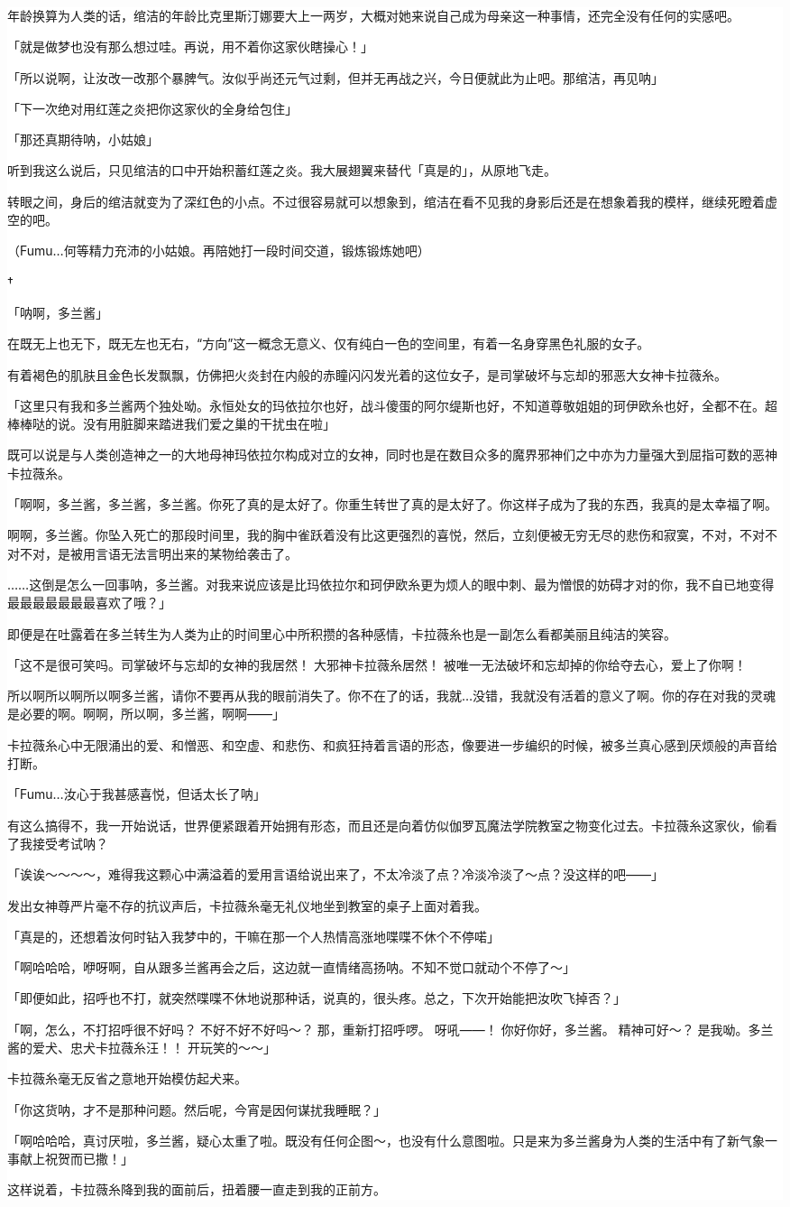 年龄换算为人类的话，绾洁的年龄比克里斯汀娜要大上一两岁，大概对她来说自己成为母亲这一种事情，还完全没有任何的实感吧。

「就是做梦也没有那么想过哇。再说，用不着你这家伙瞎操心！」

「所以说啊，让汝改一改那个暴脾气。汝似乎尚还元气过剩，但并无再战之兴，今日便就此为止吧。那绾洁，再见呐」

「下一次绝对用红莲之炎把你这家伙的全身给包住」

「那还真期待呐，小姑娘」

听到我这么说后，只见绾洁的口中开始积蓄红莲之炎。我大展翅翼来替代「真是的」，从原地飞走。

转眼之间，身后的绾洁就变为了深红色的小点。不过很容易就可以想象到，绾洁在看不见我的身影后还是在想象着我的模样，继续死瞪着虚空的吧。

（Fumu…何等精力充沛的小姑娘。再陪她打一段时间交道，锻炼锻炼她吧）

†

「呐啊，多兰酱」

在既无上也无下，既无左也无右，“方向”这一概念无意义、仅有纯白一色的空间里，有着一名身穿黑色礼服的女子。

有着褐色的肌肤且金色长发飘飘，仿佛把火炎封在内般的赤瞳闪闪发光着的这位女子，是司掌破坏与忘却的邪恶大女神卡拉薇糸。

「这里只有我和多兰酱两个独处呦。永恒处女的玛依拉尔也好，战斗傻蛋的阿尔缇斯也好，不知道尊敬姐姐的珂伊欧糸也好，全都不在。超棒棒哒的说。没有用脏脚来踏进我们爱之巢的干扰虫在啦」

既可以说是与人类创造神之一的大地母神玛依拉尔构成对立的女神，同时也是在数目众多的魔界邪神们之中亦为力量强大到屈指可数的恶神卡拉薇糸。

「啊啊，多兰酱，多兰酱，多兰酱。你死了真的是太好了。你重生转世了真的是太好了。你这样子成为了我的东西，我真的是太幸福了啊。

啊啊，多兰酱。你坠入死亡的那段时间里，我的胸中雀跃着没有比这更强烈的喜悦，然后，立刻便被无穷无尽的悲伤和寂寞，不对，不对不对不对，是被用言语无法言明出来的某物给袭击了。

……这倒是怎么一回事呐，多兰酱。对我来说应该是比玛依拉尔和珂伊欧糸更为烦人的眼中刺、最为憎恨的妨碍才对的你，我不自已地变得最最最最最最最喜欢了哦？」

即便是在吐露着在多兰转生为人类为止的时间里心中所积攒的各种感情，卡拉薇糸也是一副怎么看都美丽且纯洁的笑容。

「这不是很可笑吗。司掌破坏与忘却的女神的我居然！ 大邪神卡拉薇糸居然！ 被唯一无法破坏和忘却掉的你给夺去心，爱上了你啊！ 

所以啊所以啊所以啊多兰酱，请你不要再从我的眼前消失了。你不在了的话，我就…没错，我就没有活着的意义了啊。你的存在对我的灵魂是必要的啊。啊啊，所以啊，多兰酱，啊啊——」

卡拉薇糸心中无限涌出的爱、和憎恶、和空虚、和悲伤、和疯狂持着言语的形态，像要进一步编织的时候，被多兰真心感到厌烦般的声音给打断。

「Fumu…汝心于我甚感喜悦，但话太长了呐」

有这么搞得不，我一开始说话，世界便紧跟着开始拥有形态，而且还是向着仿似伽罗瓦魔法学院教室之物变化过去。卡拉薇糸这家伙，偷看了我接受考试呐？

「诶诶～～～～，难得我这颗心中满溢着的爱用言语给说出来了，不太冷淡了点？冷淡冷淡了～点？没这样的吧——」

发出女神尊严片毫不存的抗议声后，卡拉薇糸毫无礼仪地坐到教室的桌子上面对着我。

「真是的，还想着汝何时钻入我梦中的，干嘛在那一个人热情高涨地喋喋不休个不停喏」

「啊哈哈哈，咿呀啊，自从跟多兰酱再会之后，这边就一直情绪高扬呐。不知不觉口就动个不停了～」

「即便如此，招呼也不打，就突然喋喋不休地说那种话，说真的，很头疼。总之，下次开始能把汝吹飞掉否？」

「啊，怎么，不打招呼很不好吗？ 不好不好不好吗～？ 那，重新打招呼啰。 呀吼——！ 你好你好，多兰酱。 精神可好～？ 是我呦。多兰酱的爱犬、忠犬卡拉薇糸汪！！ 开玩笑的～～」

卡拉薇糸毫无反省之意地开始模仿起犬来。

「你这货呐，才不是那种问题。然后呢，今宵是因何谋扰我睡眠？」

「啊哈哈哈，真讨厌啦，多兰酱，疑心太重了啦。既没有任何企图～，也没有什么意图啦。只是来为多兰酱身为人类的生活中有了新气象一事献上祝贺而已撒！」

这样说着，卡拉薇糸降到我的面前后，扭着腰一直走到我的正前方。
